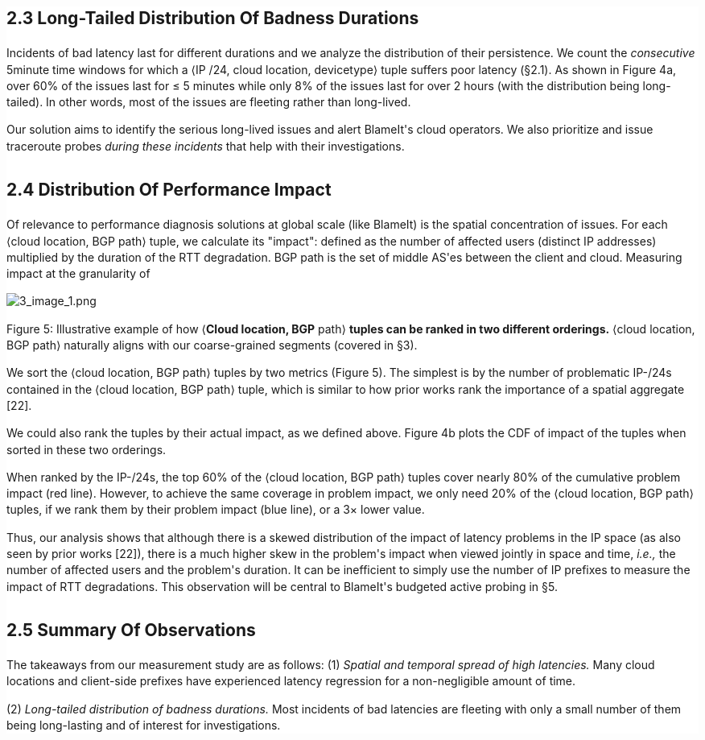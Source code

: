 ## 2.3 Long-Tailed Distribution Of Badness Durations

Incidents of bad latency last for different durations and we analyze the distribution of their persistence. We count the *consecutive* 5minute time windows for which a ⟨IP /24, cloud location, devicetype⟩ tuple suffers poor latency (§2.1). As shown in Figure 4a, over 60% of the issues last for ≤ 5 minutes while only 8% of the issues last for over 2 hours (with the distribution being long-tailed). In other words, most of the issues are fleeting rather than long-lived.

Our solution aims to identify the serious long-lived issues and alert BlameIt's cloud operators. We also prioritize and issue traceroute probes *during these incidents* that help with their investigations.

## 2.4 Distribution Of Performance Impact

Of relevance to performance diagnosis solutions at global scale (like BlameIt) is the spatial concentration of issues. For each ⟨cloud location, BGP path⟩ tuple, we calculate its "impact": defined as the number of affected users (distinct IP addresses) multiplied by the duration of the RTT degradation. BGP path is the set of middle AS'es between the client and cloud. Measuring impact at the granularity of

![3_image_1.png](3_image_1.png)

Figure 5: Illustrative example of how ⟨**Cloud location, BGP**
path⟩ **tuples can be ranked in two different orderings.**
⟨cloud location, BGP path⟩ naturally aligns with our coarse-grained segments (covered in §3).

We sort the ⟨cloud location, BGP path⟩ tuples by two metrics
(Figure 5). The simplest is by the number of problematic IP-/24s contained in the ⟨cloud location, BGP path⟩ tuple, which is similar to how prior works rank the importance of a spatial aggregate [22].

We could also rank the tuples by their actual impact, as we defined above. Figure 4b plots the CDF of impact of the tuples when sorted in these two orderings.

When ranked by the IP-/24s, the top 60% of the ⟨cloud location, BGP path⟩ tuples cover nearly 80% of the cumulative problem impact (red line). However, to achieve the same coverage in problem impact, we only need 20% of the ⟨cloud location, BGP path⟩ tuples, if we rank them by their problem impact (blue line), or a 3× lower value.

Thus, our analysis shows that although there is a skewed distribution of the impact of latency problems in the IP space (as also seen by prior works [22]), there is a much higher skew in the problem's impact when viewed jointly in space and time, *i.e.,* the number of affected users and the problem's duration. It can be inefficient to simply use the number of IP prefixes to measure the impact of RTT degradations. This observation will be central to BlameIt's budgeted active probing in §5.

## 2.5 Summary Of Observations

The takeaways from our measurement study are as follows:
(1) *Spatial and temporal spread of high latencies.* Many cloud locations and client-side prefixes have experienced latency regression for a non-negligible amount of time.

(2) *Long-tailed distribution of badness durations.* Most incidents of bad latencies are fleeting with only a small number of them being long-lasting and of interest for investigations.
